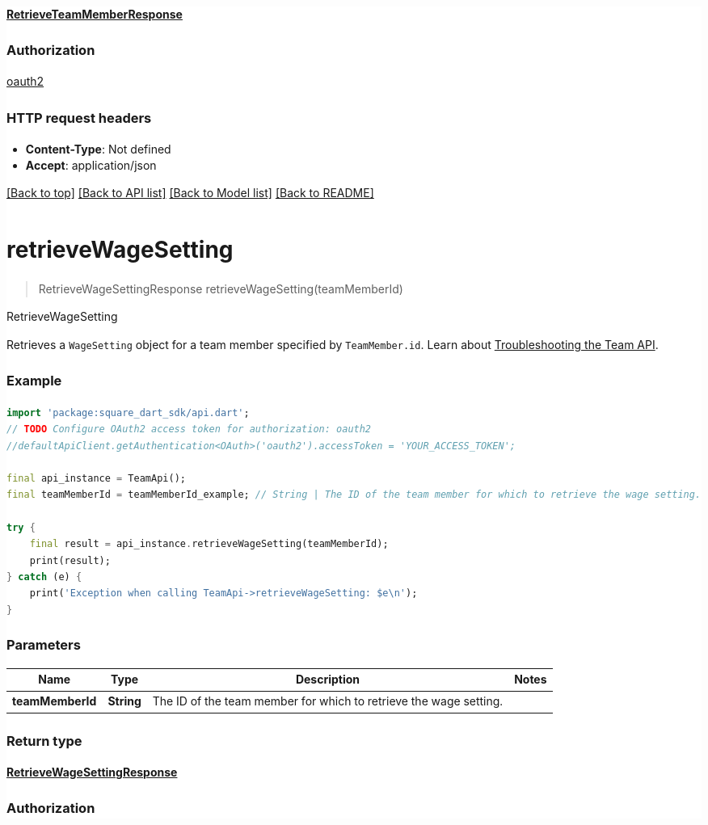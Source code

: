[**RetrieveTeamMemberResponse**](RetrieveTeamMemberResponse.md)

### Authorization

[oauth2](../README.md#oauth2)

### HTTP request headers

 - **Content-Type**: Not defined
 - **Accept**: application/json

[[Back to top]](#) [[Back to API list]](../README.md#documentation-for-api-endpoints) [[Back to Model list]](../README.md#documentation-for-models) [[Back to README]](../README.md)

# **retrieveWageSetting**
> RetrieveWageSettingResponse retrieveWageSetting(teamMemberId)

RetrieveWageSetting

Retrieves a `WageSetting` object for a team member specified by `TeamMember.id`. Learn about [Troubleshooting the Team API](https://developer.squareup.com/docs/team/troubleshooting#retrievewagesetting).

### Example
```dart
import 'package:square_dart_sdk/api.dart';
// TODO Configure OAuth2 access token for authorization: oauth2
//defaultApiClient.getAuthentication<OAuth>('oauth2').accessToken = 'YOUR_ACCESS_TOKEN';

final api_instance = TeamApi();
final teamMemberId = teamMemberId_example; // String | The ID of the team member for which to retrieve the wage setting.

try {
    final result = api_instance.retrieveWageSetting(teamMemberId);
    print(result);
} catch (e) {
    print('Exception when calling TeamApi->retrieveWageSetting: $e\n');
}
```

### Parameters

Name | Type | Description  | Notes
------------- | ------------- | ------------- | -------------
 **teamMemberId** | **String**| The ID of the team member for which to retrieve the wage setting. | 

### Return type

[**RetrieveWageSettingResponse**](RetrieveWageSettingResponse.md)

### Authorization
